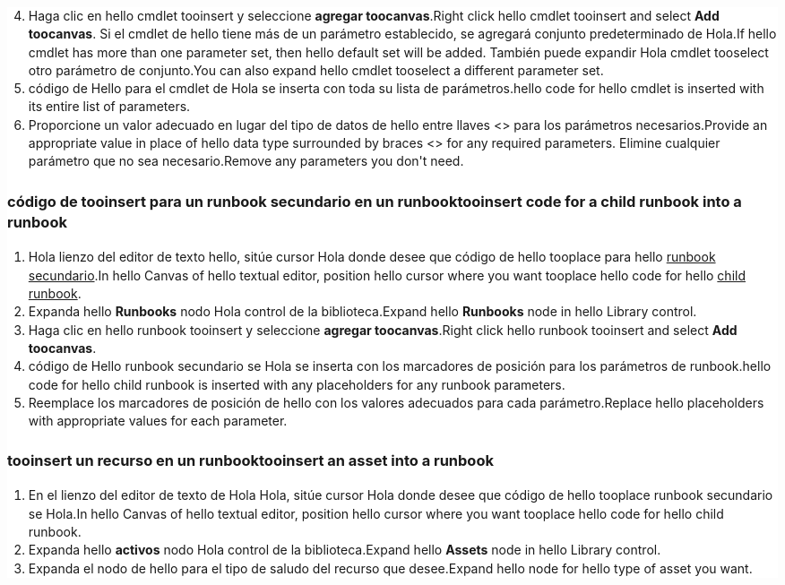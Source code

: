 4. <span data-ttu-id="13152-126">Haga clic en hello cmdlet tooinsert y seleccione **agregar toocanvas**.</span><span class="sxs-lookup"><span data-stu-id="13152-126">Right click hello cmdlet tooinsert and select **Add toocanvas**.</span></span>  <span data-ttu-id="13152-127">Si el cmdlet de hello tiene más de un parámetro establecido, se agregará conjunto predeterminado de Hola.</span><span class="sxs-lookup"><span data-stu-id="13152-127">If hello cmdlet has more than one parameter set, then hello default set will be added.</span></span>  <span data-ttu-id="13152-128">También puede expandir Hola cmdlet tooselect otro parámetro de conjunto.</span><span class="sxs-lookup"><span data-stu-id="13152-128">You can also expand hello cmdlet tooselect a different parameter set.</span></span>
5. <span data-ttu-id="13152-129">código de Hello para el cmdlet de Hola se inserta con toda su lista de parámetros.</span><span class="sxs-lookup"><span data-stu-id="13152-129">hello code for hello cmdlet is inserted with its entire list of parameters.</span></span>
6. <span data-ttu-id="13152-130">Proporcione un valor adecuado en lugar del tipo de datos de hello entre llaves <> para los parámetros necesarios.</span><span class="sxs-lookup"><span data-stu-id="13152-130">Provide an appropriate value in place of hello data type surrounded by braces <> for any required parameters.</span></span>  <span data-ttu-id="13152-131">Elimine cualquier parámetro que no sea necesario.</span><span class="sxs-lookup"><span data-stu-id="13152-131">Remove any parameters you don't need.</span></span>

### <a name="tooinsert-code-for-a-child-runbook-into-a-runbook"></a><span data-ttu-id="13152-132">código de tooinsert para un runbook secundario en un runbook</span><span class="sxs-lookup"><span data-stu-id="13152-132">tooinsert code for a child runbook into a runbook</span></span>
1. <span data-ttu-id="13152-133">Hola lienzo del editor de texto hello, sitúe cursor Hola donde desee que código de hello tooplace para hello [runbook secundario](automation-child-runbooks.md).</span><span class="sxs-lookup"><span data-stu-id="13152-133">In hello Canvas of hello textual editor, position hello cursor where you want tooplace hello code for hello [child runbook](automation-child-runbooks.md).</span></span>
2. <span data-ttu-id="13152-134">Expanda hello **Runbooks** nodo Hola control de la biblioteca.</span><span class="sxs-lookup"><span data-stu-id="13152-134">Expand hello **Runbooks** node in hello Library control.</span></span>
3. <span data-ttu-id="13152-135">Haga clic en hello runbook tooinsert y seleccione **agregar toocanvas**.</span><span class="sxs-lookup"><span data-stu-id="13152-135">Right click hello runbook tooinsert and select **Add toocanvas**.</span></span>
4. <span data-ttu-id="13152-136">código de Hello runbook secundario se Hola se inserta con los marcadores de posición para los parámetros de runbook.</span><span class="sxs-lookup"><span data-stu-id="13152-136">hello code for hello child runbook is inserted with any placeholders for any runbook parameters.</span></span>
5. <span data-ttu-id="13152-137">Reemplace los marcadores de posición de hello con los valores adecuados para cada parámetro.</span><span class="sxs-lookup"><span data-stu-id="13152-137">Replace hello placeholders with appropriate values for each parameter.</span></span>

### <a name="tooinsert-an-asset-into-a-runbook"></a><span data-ttu-id="13152-138">tooinsert un recurso en un runbook</span><span class="sxs-lookup"><span data-stu-id="13152-138">tooinsert an asset into a runbook</span></span>
1. <span data-ttu-id="13152-139">En el lienzo del editor de texto de Hola Hola, sitúe cursor Hola donde desee que código de hello tooplace runbook secundario se Hola.</span><span class="sxs-lookup"><span data-stu-id="13152-139">In hello Canvas of hello textual editor, position hello cursor where you want tooplace hello code for hello child runbook.</span></span>
2. <span data-ttu-id="13152-140">Expanda hello **activos** nodo Hola control de la biblioteca.</span><span class="sxs-lookup"><span data-stu-id="13152-140">Expand hello **Assets** node in hello Library control.</span></span>
3. <span data-ttu-id="13152-141">Expanda el nodo de hello para el tipo de saludo del recurso que desee.</span><span class="sxs-lookup"><span data-stu-id="13152-141">Expand hello node for hello type of asset you want.</span></span>